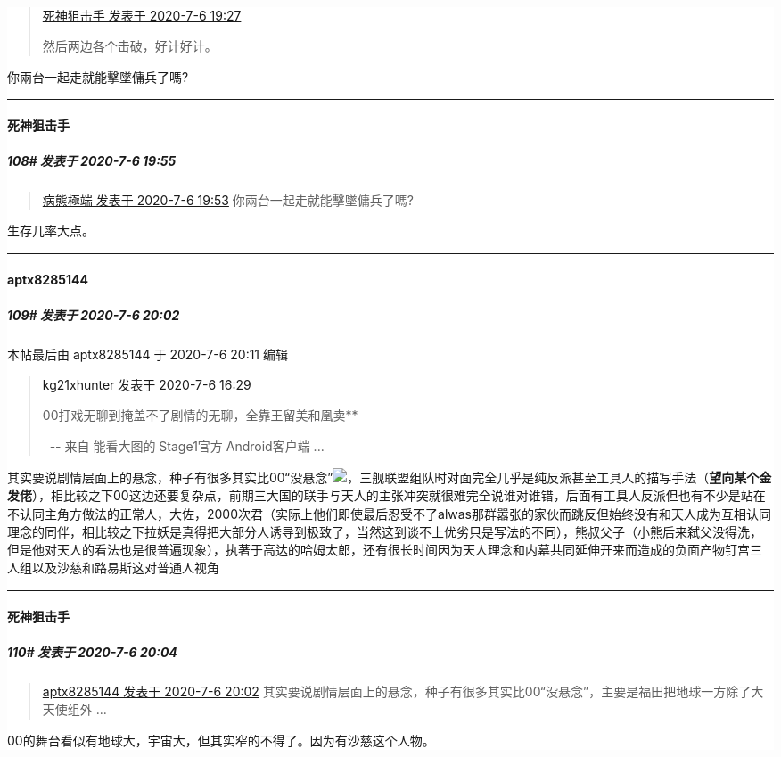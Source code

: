 <blockquote><a href="httphttps://bbs.saraba1st.com/2b/forum.php?mod=redirect&amp;goto=findpost&amp;pid=48093895&amp;ptid=1946053" target="_blank">死神狙击手 发表于 2020-7-6 19:27</a>

然后两边各个击破，好计好计。</blockquote>
你兩台一起走就能擊墜傭兵了嗎?







-----

####  死神狙击手  
##### 108#       发表于 2020-7-6 19:55



<blockquote><a href="httphttps://bbs.saraba1st.com/2b/forum.php?mod=redirect&amp;goto=findpost&amp;pid=48094180&amp;ptid=1946053" target="_blank">病態極端 发表于 2020-7-6 19:53</a>
你兩台一起走就能擊墜傭兵了嗎?</blockquote>
生存几率大点。







-----

####  aptx8285144  
##### 109#       发表于 2020-7-6 20:02



 本帖最后由 aptx8285144 于 2020-7-6 20:11 编辑 
<blockquote><a href="httphttps://bbs.saraba1st.com/2b/forum.php?mod=redirect&amp;goto=findpost&amp;pid=48091516&amp;ptid=1946053" target="_blank">kg21xhunter 发表于 2020-7-6 16:29</a>

00打戏无聊到掩盖不了剧情的无聊，全靠王留美和凰卖**


  -- 来自 能看大图的 Stage1官方 Android客户端 ...</blockquote>
其实要说剧情层面上的悬念，种子有很多其实比00“没悬念”<img src="https://static.saraba1st.com/image/smiley/face2017/064.png" referrerpolicy="no-referrer">，三舰联盟组队时对面完全几乎是纯反派甚至工具人的描写手法（<strong>望向某个金发佬</strong>），相比较之下00这边还要复杂点，前期三大国的联手与天人的主张冲突就很难完全说谁对谁错，后面有工具人反派但也有不少是站在不认同主角方做法的正常人，大佐，2000次君（实际上他们即使最后忍受不了alwas那群嚣张的家伙而跳反但始终没有和天人成为互相认同理念的同伴，相比较之下拉妖是真得把大部分人诱导到极致了，当然这到谈不上优劣只是写法的不同），熊叔父子（小熊后来弑父没得洗，但是他对天人的看法也是很普遍现象），执著于高达的哈姆太郎，还有很长时间因为天人理念和内幕共同延伸开来而造成的负面产物钉宫三人组以及沙慈和路易斯这对普通人视角







-----

####  死神狙击手  
##### 110#       发表于 2020-7-6 20:04



<blockquote><a href="httphttps://bbs.saraba1st.com/2b/forum.php?mod=redirect&amp;goto=findpost&amp;pid=48094295&amp;ptid=1946053" target="_blank">aptx8285144 发表于 2020-7-6 20:02</a>
其实要说剧情层面上的悬念，种子有很多其实比00“没悬念”，主要是福田把地球一方除了大天使组外 ...</blockquote>
00的舞台看似有地球大，宇宙大，但其实窄的不得了。因为有沙慈这个人物。
